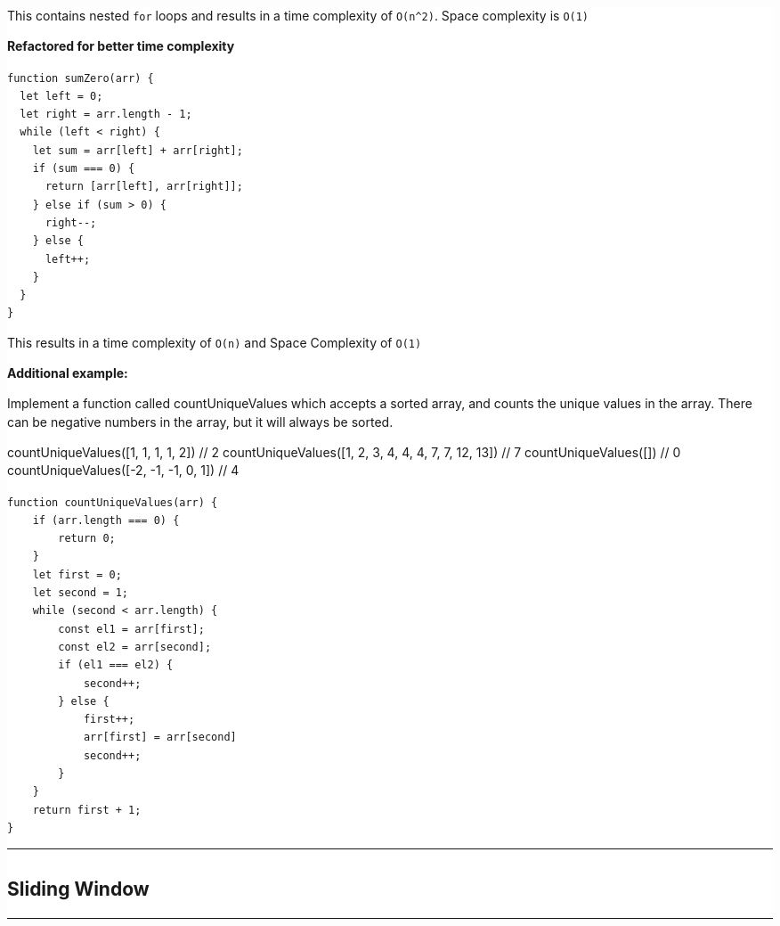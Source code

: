 This contains nested `for` loops and results in a time complexity of `O(n^2)`.  Space complexity is `O(1)`

**Refactored for better time complexity**

    function sumZero(arr) {
      let left = 0;
      let right = arr.length - 1;
      while (left < right) {
        let sum = arr[left] + arr[right];
        if (sum === 0) {
          return [arr[left], arr[right]];
        } else if (sum > 0) {
          right--;
        } else {
          left++;
        }
      }
    }

This results in a time complexity of `O(n)` and Space Complexity of `O(1)`

**Additional example:**

Implement a function called countUniqueValues which accepts a sorted array, and counts the unique values in the array.  There can be negative numbers in the array, but it will always be sorted.

countUniqueValues([1, 1, 1, 1, 2]) // 2
countUniqueValues([1, 2, 3, 4, 4, 4, 7, 7, 12, 13]) // 7
countUniqueValues([]) // 0
countUniqueValues([-2, -1, -1, 0, 1]) // 4

    function countUniqueValues(arr) {
        if (arr.length === 0) {
            return 0;
        }
        let first = 0;
        let second = 1;
        while (second < arr.length) {
            const el1 = arr[first];
            const el2 = arr[second];
            if (el1 === el2) {
                second++;
            } else {
                first++;
                arr[first] = arr[second]
                second++;
            }
        }
        return first + 1;
    }
---
## Sliding Window
---
